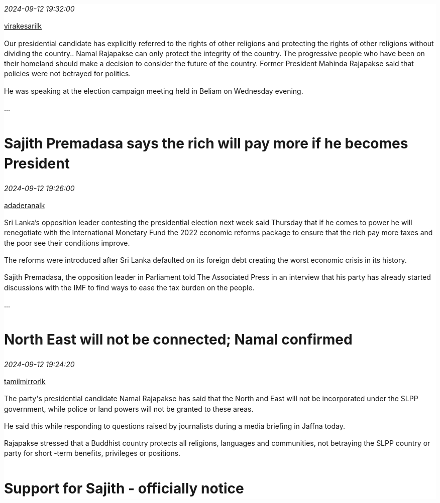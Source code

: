 *2024-09-12 19:32:00*

[virakesarilk](https://www.virakesari.lk/article/193535)

Our presidential candidate has explicitly referred to the rights of other religions and protecting the rights of other religions without dividing the country.. Namal Rajapakse can only protect the integrity of the country. The progressive people who have been on their homeland should make a decision to consider the future of the country. Former President Mahinda Rajapakse said that policies were not betrayed for politics.

He was speaking at the election campaign meeting held in Beliam on Wednesday evening.

...



# Sajith Premadasa says the rich will pay more if he becomes President

*2024-09-12 19:26:00*

[adaderanalk](https://www.adaderana.lk/news/101924/sajith-premadasa-says-the-rich-will-pay-more-if-he-becomes-president)

Sri Lanka’s opposition leader contesting the presidential election next week said Thursday that if he comes to power he will renegotiate with the International Monetary Fund the 2022 economic reforms package to ensure that the rich pay more taxes and the poor see their conditions improve.

The reforms were introduced after Sri Lanka defaulted on its foreign debt creating the worst economic crisis in its history.

Sajith Premadasa, the opposition leader in Parliament told The Associated Press in an interview that his party has already started discussions with the IMF to find ways to ease the tax burden on the people.

...



# North East will not be connected; Namal confirmed

*2024-09-12 19:24:20*

[tamilmirrorlk](https://www.tamilmirror.lk/செய்திகள்/வடக்கு-கிழக்கு-இணைக்கப்படாது-நாமல்-உறுதி/175-343686)

The party's presidential candidate Namal Rajapakse has said that the North and East will not be incorporated under the SLPP government, while police or land powers will not be granted to these areas.

He said this while responding to questions raised by journalists during a media briefing in Jaffna today.

Rajapakse stressed that a Buddhist country protects all religions, languages ​​and communities, not betraying the SLPP country or party for short -term benefits, privileges or positions.



# Support for Sajith - officially notice
